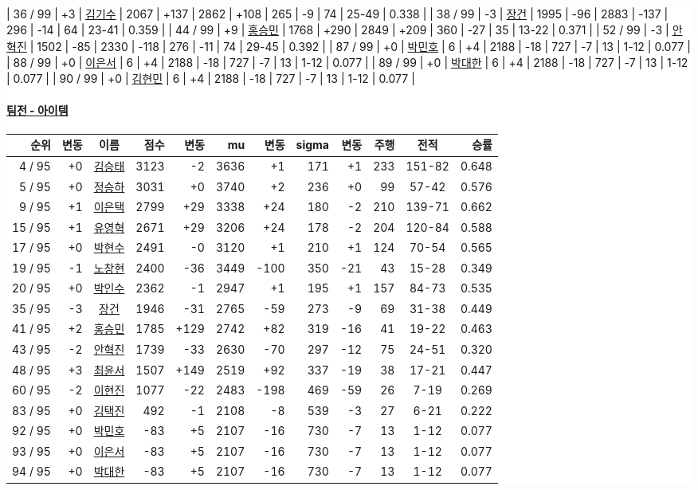 | 36 / 99 | +3 | [김기수](../gimgisu) | 2067 | +137 | 2862 | +108 | 265 | -9 | 74 | 25-49 | 0.338 |
| 38 / 99 | -3 | [장건](../janggeon) | 1995 | -96 | 2883 | -137 | 296 | -14 | 64 | 23-41 | 0.359 |
| 44 / 99 | +9 | [홍승민](../hongseungmin) | 1768 | +290 | 2849 | +209 | 360 | -27 | 35 | 13-22 | 0.371 |
| 52 / 99 | -3 | [안혁진](../anhyeokjin) | 1502 | -85 | 2330 | -118 | 276 | -11 | 74 | 29-45 | 0.392 |
| 87 / 99 | +0 | [박민호](../bakminho) | 6 | +4 | 2188 | -18 | 727 | -7 | 13 | 1-12 | 0.077 |
| 88 / 99 | +0 | [이은서](../ieunseo) | 6 | +4 | 2188 | -18 | 727 | -7 | 13 | 1-12 | 0.077 |
| 89 / 99 | +0 | [박대한](../bakdaehan) | 6 | +4 | 2188 | -18 | 727 | -7 | 13 | 1-12 | 0.077 |
| 90 / 99 | +0 | [김현민](../gimhyunmin) | 6 | +4 | 2188 | -18 | 727 | -7 | 13 | 1-12 | 0.077 |


#### [팀전 - 아이템](../team-item)


| 순위 | 변동 | 이름 | 점수 | 변동 | mu | 변동 | sigma | 변동 | 주행 | 전적 | 승률 |
|---:|---:|:---:|---:|---:|---:|---:|---:|---:|---:|:---:|---:|
| 4 / 95 | +0 | [김승태](../gimseungtae) | 3123 | -2 | 3636 | +1 | 171 | +1 | 233 | 151-82 | 0.648 |
| 5 / 95 | +0 | [정승하](../jeongseungha) | 3031 | +0 | 3740 | +2 | 236 | +0 | 99 | 57-42 | 0.576 |
| 9 / 95 | +1 | [이은택](../ieuntaek) | 2799 | +29 | 3338 | +24 | 180 | -2 | 210 | 139-71 | 0.662 |
| 15 / 95 | +1 | [유영혁](../yuyeonghyeok) | 2671 | +29 | 3206 | +24 | 178 | -2 | 204 | 120-84 | 0.588 |
| 17 / 95 | +0 | [박현수](../bakhyeonsu) | 2491 | -0 | 3120 | +1 | 210 | +1 | 124 | 70-54 | 0.565 |
| 19 / 95 | -1 | [노창현](../nochanghyeon) | 2400 | -36 | 3449 | -100 | 350 | -21 | 43 | 15-28 | 0.349 |
| 20 / 95 | +0 | [박인수](../bakinsu) | 2362 | -1 | 2947 | +1 | 195 | +1 | 157 | 84-73 | 0.535 |
| 35 / 95 | -3 | [장건](../janggeon) | 1946 | -31 | 2765 | -59 | 273 | -9 | 69 | 31-38 | 0.449 |
| 41 / 95 | +2 | [홍승민](../hongseungmin) | 1785 | +129 | 2742 | +82 | 319 | -16 | 41 | 19-22 | 0.463 |
| 43 / 95 | -2 | [안혁진](../anhyeokjin) | 1739 | -33 | 2630 | -70 | 297 | -12 | 75 | 24-51 | 0.320 |
| 48 / 95 | +3 | [최윤서](../choiyunseo) | 1507 | +149 | 2519 | +92 | 337 | -19 | 38 | 17-21 | 0.447 |
| 60 / 95 | -2 | [이현진](../ihyeonjin) | 1077 | -22 | 2483 | -198 | 469 | -59 | 26 | 7-19 | 0.269 |
| 83 / 95 | +0 | [김택진](../gimtaekjin) | 492 | -1 | 2108 | -8 | 539 | -3 | 27 | 6-21 | 0.222 |
| 92 / 95 | +0 | [박민호](../bakminho) | -83 | +5 | 2107 | -16 | 730 | -7 | 13 | 1-12 | 0.077 |
| 93 / 95 | +0 | [이은서](../ieunseo) | -83 | +5 | 2107 | -16 | 730 | -7 | 13 | 1-12 | 0.077 |
| 94 / 95 | +0 | [박대한](../bakdaehan) | -83 | +5 | 2107 | -16 | 730 | -7 | 13 | 1-12 | 0.077 |
